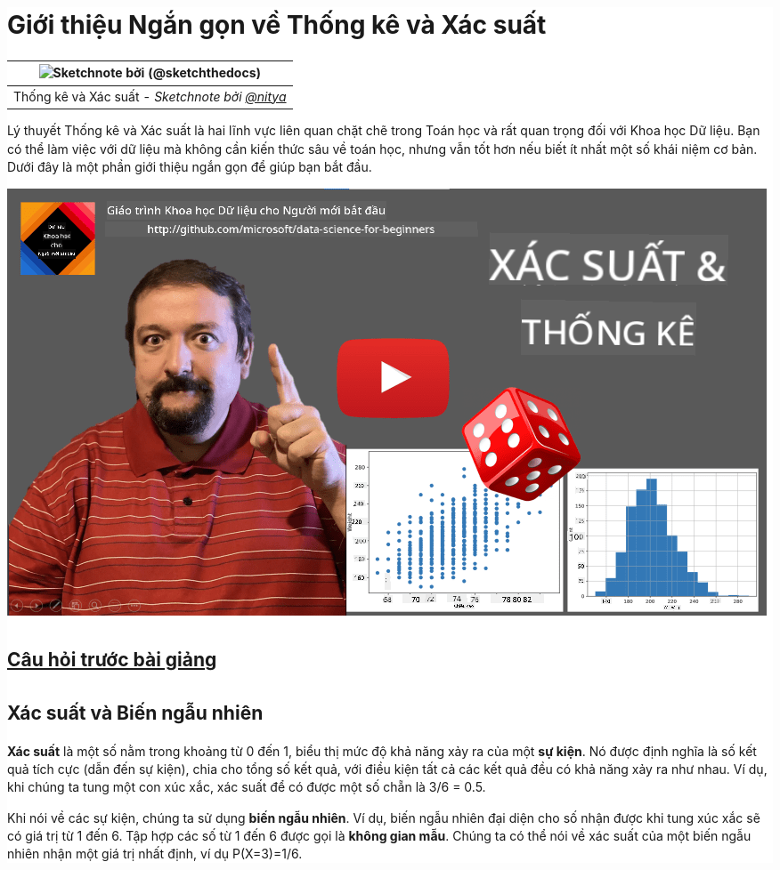 
# Giới thiệu Ngắn gọn về Thống kê và Xác suất

|![ Sketchnote bởi [(@sketchthedocs)](https://sketchthedocs.dev) ](../../sketchnotes/04-Statistics-Probability.png)|
|:---:|
| Thống kê và Xác suất - _Sketchnote bởi [@nitya](https://twitter.com/nitya)_ |

Lý thuyết Thống kê và Xác suất là hai lĩnh vực liên quan chặt chẽ trong Toán học và rất quan trọng đối với Khoa học Dữ liệu. Bạn có thể làm việc với dữ liệu mà không cần kiến thức sâu về toán học, nhưng vẫn tốt hơn nếu biết ít nhất một số khái niệm cơ bản. Dưới đây là một phần giới thiệu ngắn gọn để giúp bạn bắt đầu.

[![Video Giới thiệu](../../../../translated_images/video-prob-and-stats.e4282e5efa2f2543400843ed98b1057065c9600cebfc8a728e8931b5702b2ae4.vi.png)](https://youtu.be/Z5Zy85g4Yjw)

## [Câu hỏi trước bài giảng](https://purple-hill-04aebfb03.1.azurestaticapps.net/quiz/6)

## Xác suất và Biến ngẫu nhiên

**Xác suất** là một số nằm trong khoảng từ 0 đến 1, biểu thị mức độ khả năng xảy ra của một **sự kiện**. Nó được định nghĩa là số kết quả tích cực (dẫn đến sự kiện), chia cho tổng số kết quả, với điều kiện tất cả các kết quả đều có khả năng xảy ra như nhau. Ví dụ, khi chúng ta tung một con xúc xắc, xác suất để có được một số chẵn là 3/6 = 0.5.

Khi nói về các sự kiện, chúng ta sử dụng **biến ngẫu nhiên**. Ví dụ, biến ngẫu nhiên đại diện cho số nhận được khi tung xúc xắc sẽ có giá trị từ 1 đến 6. Tập hợp các số từ 1 đến 6 được gọi là **không gian mẫu**. Chúng ta có thể nói về xác suất của một biến ngẫu nhiên nhận một giá trị nhất định, ví dụ P(X=3)=1/6.
